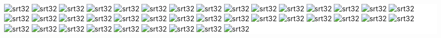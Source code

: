 <img src='https://github.com/srt32469.png' width='50px' alt='srt32' />
<img src='https://github.com/srt32470.png' width='50px' alt='srt32' />
<img src='https://github.com/srt32471.png' width='50px' alt='srt32' />
<img src='https://github.com/srt32472.png' width='50px' alt='srt32' />
<img src='https://github.com/srt32473.png' width='50px' alt='srt32' />
<img src='https://github.com/srt32474.png' width='50px' alt='srt32' />
<img src='https://github.com/srt32475.png' width='50px' alt='srt32' />
<img src='https://github.com/srt32476.png' width='50px' alt='srt32' />
<img src='https://github.com/srt32477.png' width='50px' alt='srt32' />
<img src='https://github.com/srt32478.png' width='50px' alt='srt32' />
<img src='https://github.com/srt32479.png' width='50px' alt='srt32' />
<img src='https://github.com/srt32480.png' width='50px' alt='srt32' />
<img src='https://github.com/srt32481.png' width='50px' alt='srt32' />
<img src='https://github.com/srt32482.png' width='50px' alt='srt32' />
<img src='https://github.com/srt32483.png' width='50px' alt='srt32' />
<img src='https://github.com/srt32484.png' width='50px' alt='srt32' />
<img src='https://github.com/srt32485.png' width='50px' alt='srt32' />
<img src='https://github.com/srt32486.png' width='50px' alt='srt32' />
<img src='https://github.com/srt32487.png' width='50px' alt='srt32' />
<img src='https://github.com/srt32488.png' width='50px' alt='srt32' />
<img src='https://github.com/srt32489.png' width='50px' alt='srt32' />
<img src='https://github.com/srt32490.png' width='50px' alt='srt32' />
<img src='https://github.com/srt32491.png' width='50px' alt='srt32' />
<img src='https://github.com/srt32492.png' width='50px' alt='srt32' />
<img src='https://github.com/srt32493.png' width='50px' alt='srt32' />
<img src='https://github.com/srt32494.png' width='50px' alt='srt32' />
<img src='https://github.com/srt32495.png' width='50px' alt='srt32' />
<img src='https://github.com/srt32496.png' width='50px' alt='srt32' />
<img src='https://github.com/srt32497.png' width='50px' alt='srt32' />
<img src='https://github.com/srt32498.png' width='50px' alt='srt32' />
<img src='https://github.com/srt32499.png' width='50px' alt='srt32' />
<img src='https://github.com/srt32500.png' width='50px' alt='srt32' />
<img src='https://github.com/srt32501.png' width='50px' alt='srt32' />
<img src='https://github.com/srt32502.png' width='50px' alt='srt32' />
<img src='https://github.com/srt32503.png' width='50px' alt='srt32' />
<img src='https://github.com/srt32504.png' width='50px' alt='srt32' />
<img src='https://github.com/srt32505.png' width='50px' alt='srt32' />
<img src='https://github.com/srt32506.png' width='50px' alt='srt32' />
<img src='https://github.com/srt32507.png' width='50px' alt='srt32' />